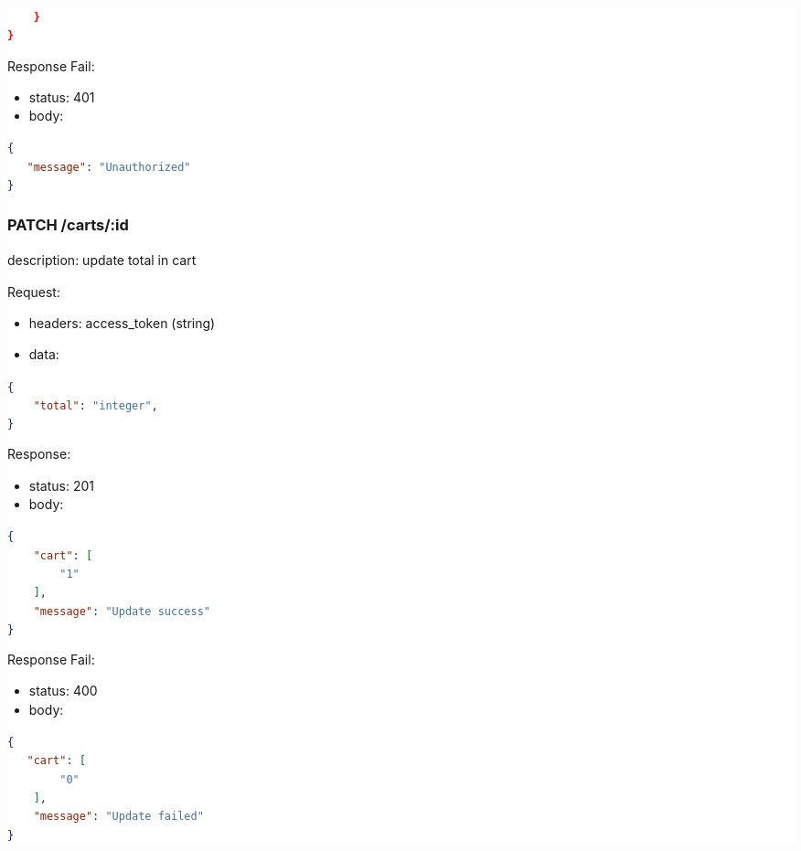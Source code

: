```json
    }
}
```

Response Fail:

- status: 401
- body:

```json
{
   "message": "Unauthorized"
}
```

### PATCH /carts/:id

description: 
  update total in cart

Request:

- headers: access_token (string)

- data:

```json
{
    "total": "integer",
}
```

Response:

- status: 201
- body:

```json
{
    "cart": [
        "1"
    ],
    "message": "Update success"
}
```

Response Fail:

- status: 400
- body:

```json
{
   "cart": [
        "0"
    ],
    "message": "Update failed"
}
```
